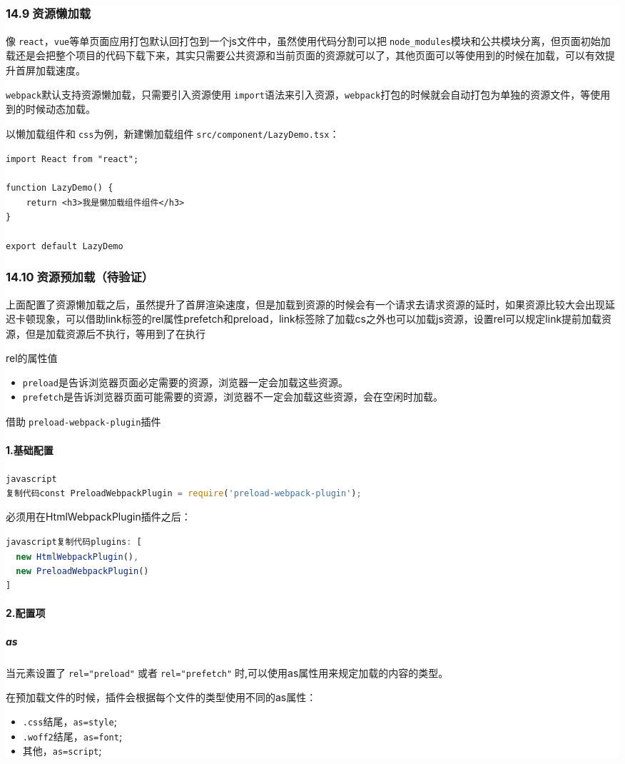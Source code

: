 ### 14.9 资源懒加载

像 `react`，`vue`等单页面应用打包默认回打包到一个js文件中，虽然使用代码分割可以把 `node_modules`模块和公共模块分离，但页面初始加载还是会把整个项目的代码下载下来，其实只需要公共资源和当前页面的资源就可以了，其他页面可以等使用到的时候在加载，可以有效提升首屏加载速度。

`webpack`默认支持资源懒加载，只需要引入资源使用 `import`语法来引入资源，`webpack`打包的时候就会自动打包为单独的资源文件，等使用到的时候动态加载。

以懒加载组件和 `css`为例，新建懒加载组件 `src/component/LazyDemo.tsx`：

```tsx
import React from "react";

function LazyDemo() {
    return <h3>我是懒加载组件组件</h3>
}

export default LazyDemo
```

### 14.10 资源预加载（待验证）

上面配置了资源懒加载之后，虽然提升了首屏渲染速度，但是加载到资源的时候会有一个请求去请求资源的延时，如果资源比较大会出现延迟卡顿现象，可以借助link标签的rel属性prefetch和preload，link标签除了加载cs之外也可以加载js资源，设置rel可以规定link提前加载资源，但是加载资源后不执行，等用到了在执行

rel的属性值

- `preload`是告诉浏览器页面必定需要的资源，浏览器一定会加载这些资源。
- `prefetch`是告诉浏览器页面可能需要的资源，浏览器不一定会加载这些资源，会在空闲时加载。

借助 `preload-webpack-plugin`插件

#### 1.基础配置

```javascript
javascript
复制代码const PreloadWebpackPlugin = require('preload-webpack-plugin');
```

必须用在HtmlWebpackPlugin插件之后：

```javascript
javascript复制代码plugins: [
  new HtmlWebpackPlugin(),
  new PreloadWebpackPlugin()
]
```

#### 2.配置项

##### as

当[](https://link.juejin.cn?target=https%3A%2F%2Fdeveloper.mozilla.org%2Fzh-CN%2Fdocs%2FWeb%2FHTML%2FElement%2Flink)元素设置了 `rel="preload"` 或者 `rel="prefetch"` 时,可以使用as属性用来规定加载的内容的类型。

在预加载文件的时候，插件会根据每个文件的类型使用不同的as属性：

- `.css`结尾，`as=style`;
- `.woff2`结尾，`as=font`;
- 其他，`as=script`;
